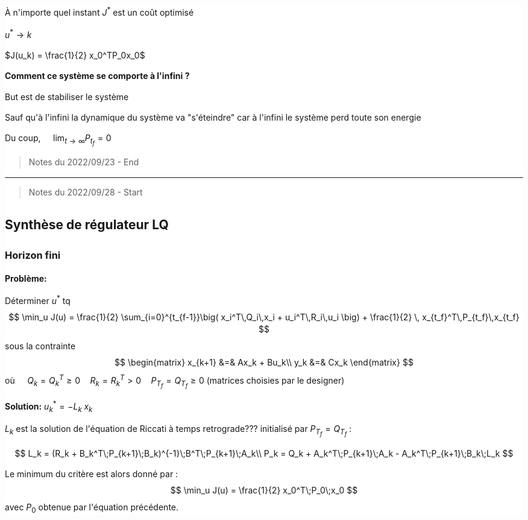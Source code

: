 À n'importe quel instant $J^*$ est un coût optimisé

$u^* \rightarrow k$

$J(u_k) = \frac{1}{2} x_0^TP_0x_0$

**Comment ce système se comporte à l'infini ?**

But est de stabiliser le système

Sauf qu'à l'infini la dynamique du système va "s'éteindre" car à l'infini le système perd toute son energie

Du coup, $\quad\lim_{t\rightarrow\infty}P_{t_f} = 0$





> Notes du 2022/09/23 - End

---

> Notes du 2022/09/28 - Start



## Synthèse de régulateur LQ

### Horizon fini

**Problème:**

Déterminer $u^*$ tq
$$
\min_u J(u) = \frac{1}{2} \sum_{i=0}^{t_{f-1}}\big( x_i^T\,Q_i\,x_i + u_i^T\,R_i\,u_i \big) + \frac{1}{2} \, x_{t_f}^T\,P_{t_f}\,x_{t_f}
$$
sous la contrainte
$$
\begin{matrix}
x_{k+1} &=& Ax_k + Bu_k\\
y_k &=& Cx_k
\end{matrix}
$$
où $\quad Q_k = Q_k^T \geq 0 \quad R_k = R_k^T > 0 \quad P_{T_f} = Q_{T_f} \geq 0$ (matrices choisies par le designer)

**Solution:** $u^*_k = -L_k\;x_k$

$L_k$ est la solution de l'équation de Riccati à temps retrograde??? initialisé par $P_{T_f} = Q_{T_f}$ :

$$
L_k = (R_k + B_k^T\;P_{k+1}\;B_k)^{-1}\;B^T\;P_{k+1}\;A_k\\
P_k = Q_k + A_k^T\;P_{k+1}\;A_k - A_k^T\;P_{k+1}\;B_k\;L_k
$$

Le minimum du critère est alors donné par :
$$
\min_u J(u) = \frac{1}{2} x_0^T\;P_0\;x_0
$$
avec $P_0$ obtenue par l'équation précédente.
